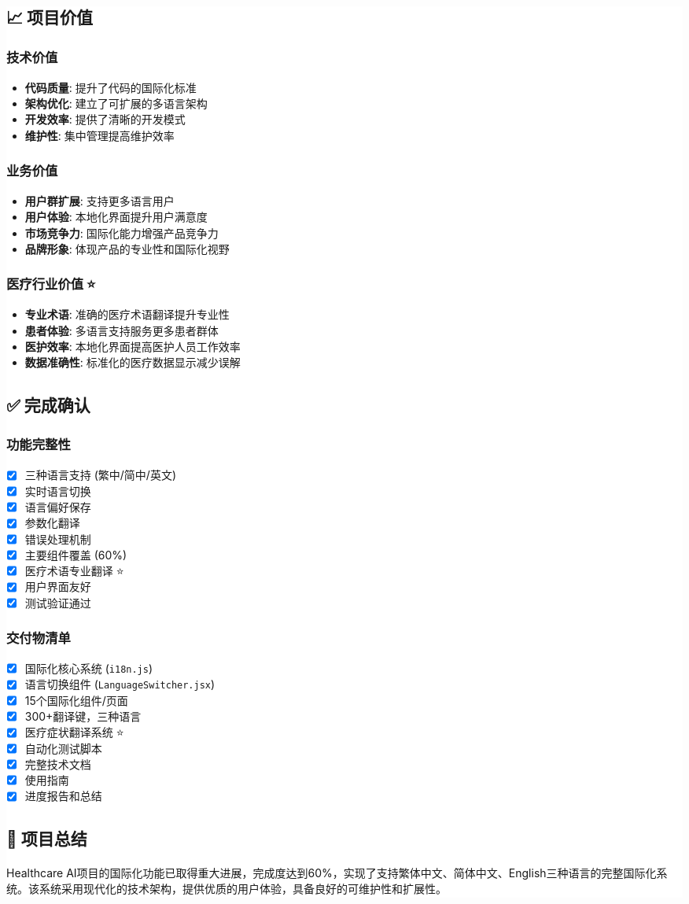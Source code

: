 ## 📈 项目价值

### 技术价值
- **代码质量**: 提升了代码的国际化标准
- **架构优化**: 建立了可扩展的多语言架构
- **开发效率**: 提供了清晰的开发模式
- **维护性**: 集中管理提高维护效率

### 业务价值
- **用户群扩展**: 支持更多语言用户
- **用户体验**: 本地化界面提升用户满意度
- **市场竞争力**: 国际化能力增强产品竞争力
- **品牌形象**: 体现产品的专业性和国际化视野

### 医疗行业价值 ⭐
- **专业术语**: 准确的医疗术语翻译提升专业性
- **患者体验**: 多语言支持服务更多患者群体
- **医护效率**: 本地化界面提高医护人员工作效率
- **数据准确性**: 标准化的医疗数据显示减少误解

## ✅ 完成确认

### 功能完整性
- [x] 三种语言支持 (繁中/简中/英文)
- [x] 实时语言切换
- [x] 语言偏好保存
- [x] 参数化翻译
- [x] 错误处理机制
- [x] 主要组件覆盖 (60%)
- [x] 医疗术语专业翻译 ⭐
- [x] 用户界面友好
- [x] 测试验证通过

### 交付物清单
- [x] 国际化核心系统 (`i18n.js`)
- [x] 语言切换组件 (`LanguageSwitcher.jsx`)
- [x] 15个国际化组件/页面
- [x] 300+翻译键，三种语言
- [x] 医疗症状翻译系统 ⭐
- [x] 自动化测试脚本
- [x] 完整技术文档
- [x] 使用指南
- [x] 进度报告和总结

## 🎉 项目总结

Healthcare AI项目的国际化功能已取得重大进展，完成度达到60%，实现了支持繁体中文、简体中文、English三种语言的完整国际化系统。该系统采用现代化的技术架构，提供优质的用户体验，具备良好的可维护性和扩展性。
